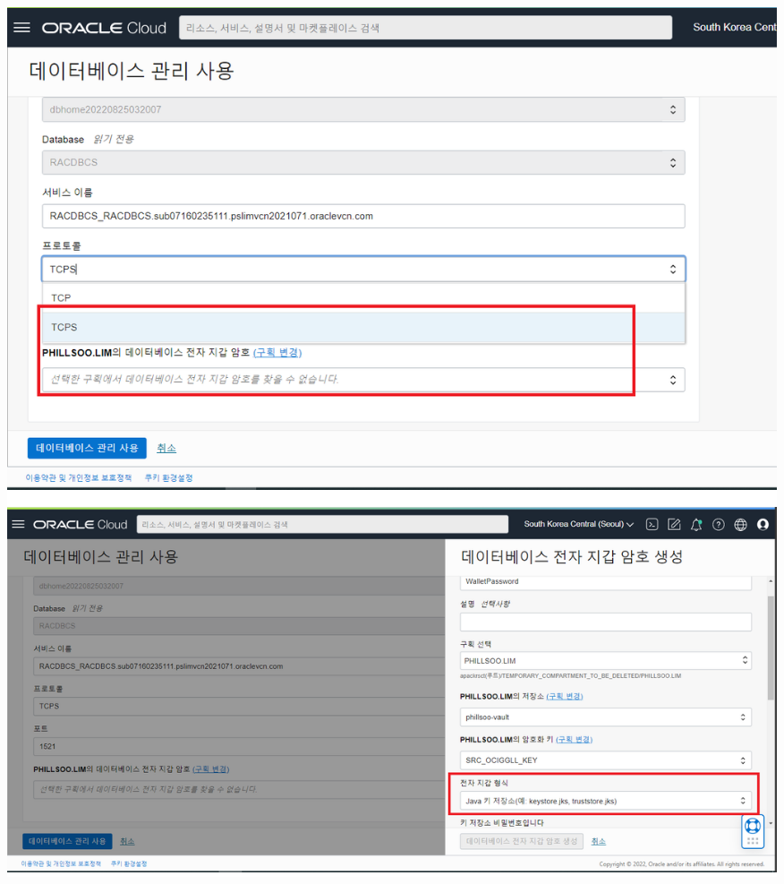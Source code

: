 ![DB Mgmt](/assets/img/database/2022/07/10_Database_Mgmnt_TCPS.png)
<br>

![DB Mgmt](/assets/img/database/2022/07/11_Database_Mgmnt_TCPS_keystore.png)
<br>
